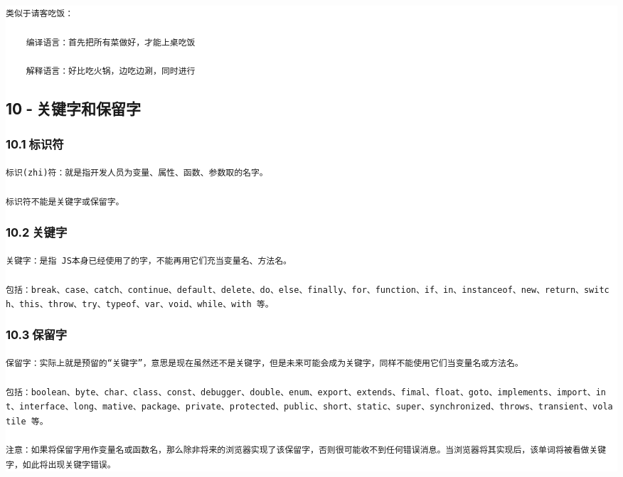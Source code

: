 	类似于请客吃饭：
	
		编译语言：首先把所有菜做好，才能上桌吃饭
	
		解释语言：好比吃火锅，边吃边涮，同时进行

## 10 - 关键字和保留字

### 10.1 标识符

	标识(zhi)符：就是指开发人员为变量、属性、函数、参数取的名字。
	
	标识符不能是关键字或保留字。

### 10.2 关键字

	关键字：是指 JS本身已经使用了的字，不能再用它们充当变量名、方法名。
	
	包括：break、case、catch、continue、default、delete、do、else、finally、for、function、if、in、instanceof、new、return、switch、this、throw、try、typeof、var、void、while、with 等。

### 10.3 保留字

	保留字：实际上就是预留的“关键字”，意思是现在虽然还不是关键字，但是未来可能会成为关键字，同样不能使用它们当变量名或方法名。
	
	包括：boolean、byte、char、class、const、debugger、double、enum、export、extends、fimal、float、goto、implements、import、int、interface、long、mative、package、private、protected、public、short、static、super、synchronized、throws、transient、volatile 等。
	
	注意：如果将保留字用作变量名或函数名，那么除非将来的浏览器实现了该保留字，否则很可能收不到任何错误消息。当浏览器将其实现后，该单词将被看做关键字，如此将出现关键字错误。










































